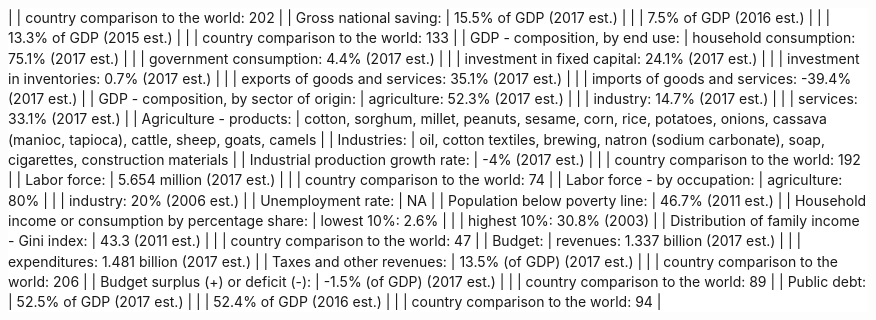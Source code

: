 | | country comparison to the world: 202 |
| Gross national saving: | 15.5% of GDP (2017 est.) |
| | 7.5% of GDP (2016 est.) |
| | 13.3% of GDP (2015 est.) |
| | country comparison to the world: 133 |
| GDP - composition, by end use: | household consumption: 75.1% (2017 est.) |
| | government consumption: 4.4% (2017 est.) |
| | investment in fixed capital: 24.1% (2017 est.) |
| | investment in inventories: 0.7% (2017 est.) |
| | exports of goods and services: 35.1% (2017 est.) |
| | imports of goods and services: -39.4% (2017 est.) |
| GDP - composition, by sector of origin: | agriculture: 52.3% (2017 est.) |
| | industry: 14.7% (2017 est.) |
| | services: 33.1% (2017 est.) |
| Agriculture - products: | cotton, sorghum, millet, peanuts, sesame, corn, rice, potatoes, onions, cassava (manioc, tapioca), cattle, sheep, goats, camels |
| Industries: | oil, cotton textiles, brewing, natron (sodium carbonate), soap, cigarettes, construction materials |
| Industrial production growth rate: | -4% (2017 est.) |
| | country comparison to the world: 192 |
| Labor force: | 5.654 million (2017 est.) |
| | country comparison to the world: 74 |
| Labor force - by occupation: | agriculture: 80% |
| | industry: 20% (2006 est.) |
| Unemployment rate: | NA |
| Population below poverty line: | 46.7% (2011 est.) |
| Household income or consumption by percentage share: | lowest 10%: 2.6% |
| | highest 10%: 30.8% (2003) |
| Distribution of family income - Gini index: | 43.3 (2011 est.) |
| | country comparison to the world: 47 |
| Budget: | revenues: 1.337 billion (2017 est.) |
| | expenditures: 1.481 billion (2017 est.) |
| Taxes and other revenues: | 13.5% (of GDP) (2017 est.) |
| | country comparison to the world: 206 |
| Budget surplus (+) or deficit (-): | -1.5% (of GDP) (2017 est.) |
| | country comparison to the world: 89 |
| Public debt: | 52.5% of GDP (2017 est.) |
| | 52.4% of GDP (2016 est.) |
| | country comparison to the world: 94 |